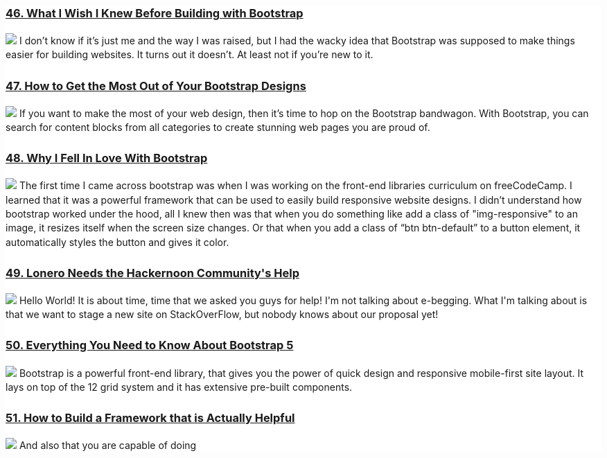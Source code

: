 ### [46. What I Wish I Knew Before Building with Bootstrap](https://hackernoon.com/what-i-wish-i-knew-before-building-with-bootstrap-r4ah32po)
![](https://cdn.hackernoon.com/drafts/hen3yx6.png)
I don’t know if it’s just me and the way I was raised, but I had the wacky idea that Bootstrap was supposed to make things easier for building websites. It turns out it doesn’t. At least not if you’re new to it. 

### [47. How to Get the Most Out of Your Bootstrap Designs](https://hackernoon.com/how-to-get-the-most-out-of-your-bootstrap-designs)
![](https://cdn.hackernoon.com/images/Hcp7GOWt9sT1u05G6yNtUCn7pia2-1q93mxu.jpeg)
If you want to make the most of your web design, then it’s time to hop on the Bootstrap bandwagon. With Bootstrap, you can search for content blocks from all categories to create stunning web pages you are proud of. 

### [48. Why I Fell In Love With Bootstrap](https://hackernoon.com/why-i-fell-in-love-with-bootstrap-ra673vt2)
![](https://cdn.hackernoon.com/drafts/l5iu3yc1.png)
The first time I came across bootstrap was when I was working on the front-end libraries curriculum on freeCodeCamp. I learned that it was a powerful framework that can be used to easily build responsive website designs. I didn’t understand how bootstrap worked under the hood, all I knew then was that when you do something like add a class of "img-responsive" to an image, it resizes itself when the screen size changes. Or that when you add a class of “btn btn-default” to a button element, it automatically styles the button and gives it color. 

### [49. Lonero Needs the Hackernoon Community's Help](https://hackernoon.com/lonero-needs-the-hackernoon-communitys-help-3wr3umn)
![](https://firebasestorage.googleapis.com/v0/b/hackernoon-app.appspot.com/o/images%2FgpabZ3ae5AMod6NEaJWlcWwdp7G2-ab1x13fp.jpeg?alt=media&token=ad1b1e9b-63d4-4115-8e61-a39bf46efa5f)
Hello World! It is about time, time that we asked you guys for help! I'm not talking about e-begging. What I'm talking about is that we want to stage a new site on StackOverFlow, but nobody knows about our proposal yet!

### [50. Everything You Need to Know About Bootstrap 5](https://hackernoon.com/everything-you-need-to-know-about-bootstrap-5-yf423tf0)
![](https://firebasestorage.googleapis.com/v0/b/hackernoon-app.appspot.com/o/images%2FkitWXQhay3Wa91bwCv4tErwpIfr2-432r3u1b.jpeg?alt=media&token=14d304ec-4ad8-40c1-b457-930b1b616f82)
Bootstrap is a powerful front-end library, that gives you the power of quick design and responsive mobile-first site layout. It lays on top of the 12 grid system and it has extensive pre-built components. 

### [51. How to Build a Framework that is Actually Helpful](https://hackernoon.com/how-to-build-a-framework-that-is-actually-helpful-rlr32q0)
![](https://cdn.hackernoon.com/drafts/zi18v32zz.png)
And also that you are capable of doing
